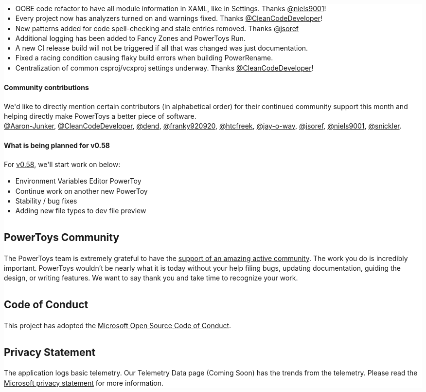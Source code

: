 - OOBE code refactor to have all module information in XAML, like in Settings. Thanks [@niels9001](https://github.com/niels9001)!
- Every project now has analyzers turned on and warnings fixed. Thanks [@CleanCodeDeveloper](https://github.com/CleanCodeDeveloper)!
- New patterns added for code spell-checking and stale entries removed. Thanks [@jsoref](https://github.com/jsoref)
- Additional logging has been added to Fancy Zones and PowerToys Run.
- A new CI release build will not be triggered if all that was changed was just documentation.
- Fixed a racing condition causing flaky build errors when building PowerRename.
- Centralization of common csproj/vcxproj settings underway. Thanks [@CleanCodeDeveloper](https://github.com/CleanCodeDeveloper)!

#### Community contributions

We'd like to directly mention certain contributors (in alphabetical order) for their continued community support this month and helping directly make PowerToys a better piece of software.  
[@Aaron-Junker](https://github.com/Aaron-Junker), [@CleanCodeDeveloper](https://github.com/CleanCodeDeveloper), [@dend](https://github.com/dend), [@franky920920](https://github.com/franky920920), [@htcfreek](https://github.com/htcfreek), [@jay-o-way](https://github.com/jay-o-way), [@jsoref](https://github.com/jsoref), [@niels9001](https://github.com/niels9001), [@snickler](https://github.com/snickler).


#### What is being planned for v0.58

For [v0.58][github-next-release-work], we'll start work on below:

- Environment Variables Editor PowerToy
- Continue work on another new PowerToy
- Stability / bug fixes
- Adding new file types to dev file preview

## PowerToys Community

The PowerToys team is extremely grateful to have the [support of an amazing active community][community-link]. The work you do is incredibly important. PowerToys wouldn’t be nearly what it is today without your help filing bugs, updating documentation, guiding the design, or writing features. We want to say thank you and take time to recognize your work.

## Code of Conduct

This project has adopted the [Microsoft Open Source Code of Conduct][oss-conduct-code].

## Privacy Statement

The application logs basic telemetry. Our Telemetry Data page (Coming Soon) has the trends from the telemetry. Please read the [Microsoft privacy statement][privacy-link] for more information.

[oss-CLA]: https://cla.opensource.microsoft.com
[oss-conduct-code]: CODE_OF_CONDUCT.md
[community-link]: COMMUNITY.md
[github-release-link]: https://aka.ms/installPowerToys
[microsoft-store-link]: https://aka.ms/getPowertoys
[winget-link]: https://github.com/microsoft/winget-cli#installing-the-client
[roadmap]: https://github.com/microsoft/PowerToys/wiki/Roadmap
[privacy-link]: http://go.microsoft.com/fwlink/?LinkId=521839
[vidConfOverview]: https://aka.ms/PowerToysOverview_VideoConference
[loc-bug]: https://github.com/microsoft/PowerToys/issues/new?assignees=&labels=&template=translation_issue.md&title=
[usingPowerToys-docs-link]: https://aka.ms/powertoys-docs


[github-next-release-work]: https://github.com/microsoft/PowerToys/issues?q=is%3Aopen+is%3Aissue+project%3Amicrosoft%2FPowerToys%2F31
[github-current-release-work]: https://github.com/microsoft/PowerToys/issues?q=is%3Aopen+is%3Aissue+project%3Amicrosoft%2FPowerToys%2F30
